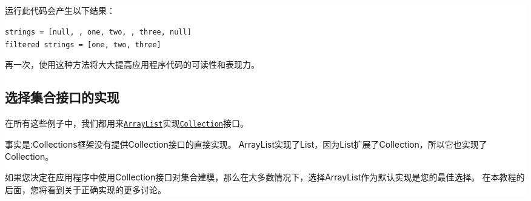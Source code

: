 运行此代码会产生以下结果：

```text
strings = [null, , one, two, , three, null]
filtered strings = [one, two, three]
```

再一次，使用这种方法将大大提高应用程序代码的可读性和表现力。

## 选择集合接口的实现

在所有这些例子中，我们都用来[`ArrayList`](https://docs.oracle.com/en/java/javase/17/docs/api/java.base/java/util/ArrayList.html)实现[`Collection`](https://docs.oracle.com/en/java/javase/17/docs/api/java.base/java/util/Collection.html)接口。

事实是:Collections框架没有提供Collection接口的直接实现。 ArrayList实现了List，因为List扩展了Collection，所以它也实现了Collection。  

如果您决定在应用程序中使用Collection接口对集合建模，那么在大多数情况下，选择ArrayList作为默认实现是您的最佳选择。 在本教程的后面，您将看到关于正确实现的更多讨论。  